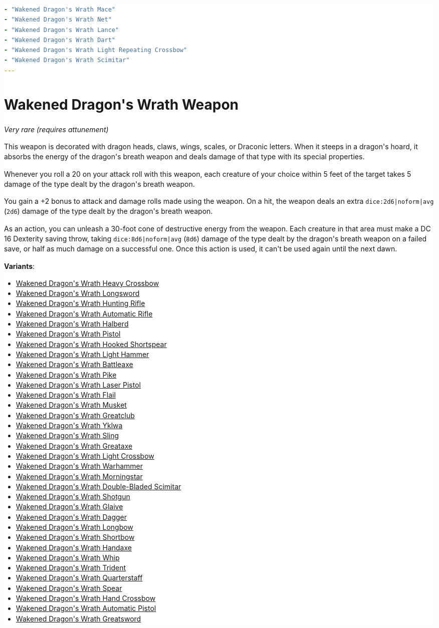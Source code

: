 ```yaml
- "Wakened Dragon's Wrath Mace"
- "Wakened Dragon's Wrath Net"
- "Wakened Dragon's Wrath Lance"
- "Wakened Dragon's Wrath Dart"
- "Wakened Dragon's Wrath Light Repeating Crossbow"
- "Wakened Dragon's Wrath Scimitar"
---
```

# Wakened Dragon's Wrath Weapon
*Very rare (requires attunement)*  


This weapon is decorated with dragon heads, claws, wings, scales, or Draconic letters. When it steeps in a dragon's hoard, it absorbs the energy of the dragon's breath weapon and deals damage of that type with its special properties.

Whenever you roll a 20 on your attack roll with this weapon, each creature of your choice within 5 feet of the target takes 5 damage of the type dealt by the dragon's breath weapon.

You gain a +2 bonus to attack and damage rolls made using the weapon. On a hit, the weapon deals an extra `dice:2d6|noform|avg` (`2d6`) damage of the type dealt by the dragon's breath weapon.

As an action, you can unleash a 30-foot cone of destructive energy from the weapon. Each creature in that area must make a DC 16 Dexterity saving throw, taking `dice:8d6|noform|avg` (`8d6`) damage of the type dealt by the dragon's breath weapon on a failed save, or half as much damage on a successful one. Once this action is used, it can't be used again until the next dawn.

**Variants**:
- [Wakened Dragon's Wrath Heavy Crossbow](#Wakened%20Dragon's%20Wrath%20Heavy%20Crossbow)
- [Wakened Dragon's Wrath Longsword](#Wakened%20Dragon's%20Wrath%20Longsword)
- [Wakened Dragon's Wrath Hunting Rifle](#Wakened%20Dragon's%20Wrath%20Hunting%20Rifle)
- [Wakened Dragon's Wrath Automatic Rifle](#Wakened%20Dragon's%20Wrath%20Automatic%20Rifle)
- [Wakened Dragon's Wrath Halberd](#Wakened%20Dragon's%20Wrath%20Halberd)
- [Wakened Dragon's Wrath Pistol](#Wakened%20Dragon's%20Wrath%20Pistol)
- [Wakened Dragon's Wrath Hooked Shortspear](#Wakened%20Dragon's%20Wrath%20Hooked%20Shortspear)
- [Wakened Dragon's Wrath Light Hammer](#Wakened%20Dragon's%20Wrath%20Light%20Hammer)
- [Wakened Dragon's Wrath Battleaxe](#Wakened%20Dragon's%20Wrath%20Battleaxe)
- [Wakened Dragon's Wrath Pike](#Wakened%20Dragon's%20Wrath%20Pike)
- [Wakened Dragon's Wrath Laser Pistol](#Wakened%20Dragon's%20Wrath%20Laser%20Pistol)
- [Wakened Dragon's Wrath Flail](#Wakened%20Dragon's%20Wrath%20Flail)
- [Wakened Dragon's Wrath Musket](#Wakened%20Dragon's%20Wrath%20Musket)
- [Wakened Dragon's Wrath Greatclub](#Wakened%20Dragon's%20Wrath%20Greatclub)
- [Wakened Dragon's Wrath Yklwa](#Wakened%20Dragon's%20Wrath%20Yklwa)
- [Wakened Dragon's Wrath Sling](#Wakened%20Dragon's%20Wrath%20Sling)
- [Wakened Dragon's Wrath Greataxe](#Wakened%20Dragon's%20Wrath%20Greataxe)
- [Wakened Dragon's Wrath Light Crossbow](#Wakened%20Dragon's%20Wrath%20Light%20Crossbow)
- [Wakened Dragon's Wrath Warhammer](#Wakened%20Dragon's%20Wrath%20Warhammer)
- [Wakened Dragon's Wrath Morningstar](#Wakened%20Dragon's%20Wrath%20Morningstar)
- [Wakened Dragon's Wrath Double-Bladed Scimitar](#Wakened%20Dragon's%20Wrath%20Double-Bladed%20Scimitar)
- [Wakened Dragon's Wrath Shotgun](#Wakened%20Dragon's%20Wrath%20Shotgun)
- [Wakened Dragon's Wrath Glaive](#Wakened%20Dragon's%20Wrath%20Glaive)
- [Wakened Dragon's Wrath Dagger](#Wakened%20Dragon's%20Wrath%20Dagger)
- [Wakened Dragon's Wrath Longbow](#Wakened%20Dragon's%20Wrath%20Longbow)
- [Wakened Dragon's Wrath Shortbow](#Wakened%20Dragon's%20Wrath%20Shortbow)
- [Wakened Dragon's Wrath Handaxe](#Wakened%20Dragon's%20Wrath%20Handaxe)
- [Wakened Dragon's Wrath Whip](#Wakened%20Dragon's%20Wrath%20Whip)
- [Wakened Dragon's Wrath Trident](#Wakened%20Dragon's%20Wrath%20Trident)
- [Wakened Dragon's Wrath Quarterstaff](#Wakened%20Dragon's%20Wrath%20Quarterstaff)
- [Wakened Dragon's Wrath Spear](#Wakened%20Dragon's%20Wrath%20Spear)
- [Wakened Dragon's Wrath Hand Crossbow](#Wakened%20Dragon's%20Wrath%20Hand%20Crossbow)
- [Wakened Dragon's Wrath Automatic Pistol](#Wakened%20Dragon's%20Wrath%20Automatic%20Pistol)
- [Wakened Dragon's Wrath Greatsword](#Wakened%20Dragon's%20Wrath%20Greatsword)